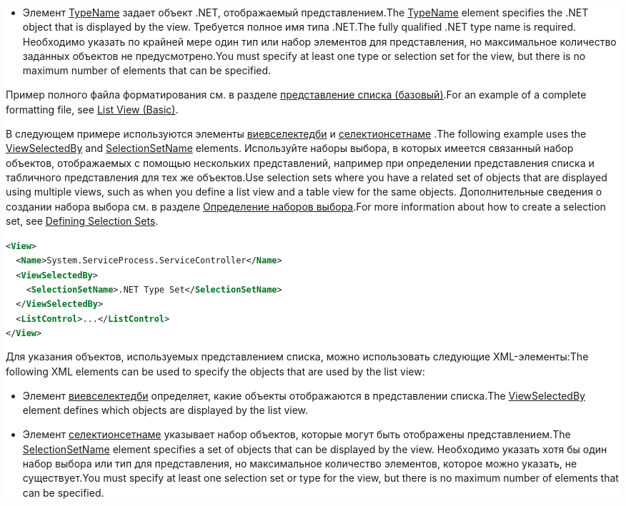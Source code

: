 - <span data-ttu-id="9718c-170">Элемент [TypeName](./typename-element-for-viewselectedby-format.md) задает объект .NET, отображаемый представлением.</span><span class="sxs-lookup"><span data-stu-id="9718c-170">The [TypeName](./typename-element-for-viewselectedby-format.md) element specifies the .NET object that is displayed by the view.</span></span> <span data-ttu-id="9718c-171">Требуется полное имя типа .NET.</span><span class="sxs-lookup"><span data-stu-id="9718c-171">The fully qualified .NET type name is required.</span></span> <span data-ttu-id="9718c-172">Необходимо указать по крайней мере один тип или набор элементов для представления, но максимальное количество заданных объектов не предусмотрено.</span><span class="sxs-lookup"><span data-stu-id="9718c-172">You must specify at least one type or selection set for the view, but there is no maximum number of elements that can be specified.</span></span>

<span data-ttu-id="9718c-173">Пример полного файла форматирования см. в разделе [представление списка (базовый)](./list-view-basic.md).</span><span class="sxs-lookup"><span data-stu-id="9718c-173">For an example of a complete formatting file, see [List View (Basic)](./list-view-basic.md).</span></span>

<span data-ttu-id="9718c-174">В следующем примере используются элементы [виевселектедби](./viewselectedby-element-format.md) и [селектионсетнаме](./selectionsetname-element-for-viewselectedby-format.md) .</span><span class="sxs-lookup"><span data-stu-id="9718c-174">The following example uses the [ViewSelectedBy](./viewselectedby-element-format.md) and [SelectionSetName](./selectionsetname-element-for-viewselectedby-format.md) elements.</span></span> <span data-ttu-id="9718c-175">Используйте наборы выбора, в которых имеется связанный набор объектов, отображаемых с помощью нескольких представлений, например при определении представления списка и табличного представления для тех же объектов.</span><span class="sxs-lookup"><span data-stu-id="9718c-175">Use selection sets where you have a related set of objects that are displayed using multiple views, such as when you define a list view and a table view for the same objects.</span></span> <span data-ttu-id="9718c-176">Дополнительные сведения о создании набора выбора см. в разделе [Определение наборов выбора](./defining-selection-sets.md).</span><span class="sxs-lookup"><span data-stu-id="9718c-176">For more information about how to create a selection set, see [Defining Selection Sets](./defining-selection-sets.md).</span></span>

```xml
<View>
  <Name>System.ServiceProcess.ServiceController</Name>
  <ViewSelectedBy>
    <SelectionSetName>.NET Type Set</SelectionSetName>
  </ViewSelectedBy>
  <ListControl>...</ListControl>
</View>
```

<span data-ttu-id="9718c-177">Для указания объектов, используемых представлением списка, можно использовать следующие XML-элементы:</span><span class="sxs-lookup"><span data-stu-id="9718c-177">The following XML elements can be used to specify the objects that are used by the list view:</span></span>

- <span data-ttu-id="9718c-178">Элемент [виевселектедби](./viewselectedby-element-format.md) определяет, какие объекты отображаются в представлении списка.</span><span class="sxs-lookup"><span data-stu-id="9718c-178">The [ViewSelectedBy](./viewselectedby-element-format.md) element defines which objects are displayed by the list view.</span></span>

- <span data-ttu-id="9718c-179">Элемент [селектионсетнаме](./selectionsetname-element-for-viewselectedby-format.md) указывает набор объектов, которые могут быть отображены представлением.</span><span class="sxs-lookup"><span data-stu-id="9718c-179">The [SelectionSetName](./selectionsetname-element-for-viewselectedby-format.md) element specifies a set of objects that can be displayed by the view.</span></span> <span data-ttu-id="9718c-180">Необходимо указать хотя бы один набор выбора или тип для представления, но максимальное количество элементов, которое можно указать, не существует.</span><span class="sxs-lookup"><span data-stu-id="9718c-180">You must specify at least one selection set or type for the view, but there is no maximum number of elements that can be specified.</span></span>
